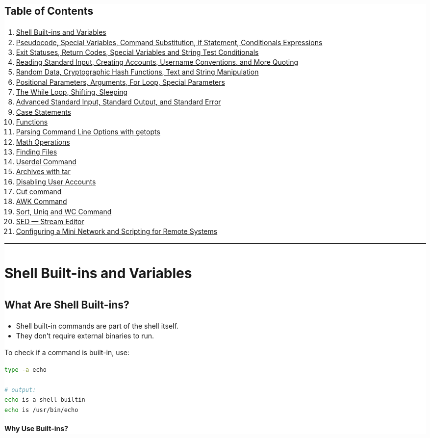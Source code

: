 ## Table of Contents
1. [Shell Built-ins and Variables](#shell-built-ins-and-variables)
2. [Pseudocode, Special Variables, Command Substitution, if Statement, Conditionals Expressions](#pseudocode-special-variables-command-substitution-if-statement-conditionals-expressions)
3. [Exit Statuses, Return Codes, Special Variables and String Test Conditionals](#exit-statuses-return-codes-special-variables-and-string-test-conditionals)
4. [Reading Standard Input, Creating Accounts, Username Conventions, and More Quoting](#reading-standard-input-creating-accounts-username-conventions-and-more-quoting)
5. [Random Data, Cryptographic Hash Functions, Text and String Manipulation](#random-data-cryptographic-hash-functions-text-and-string-manipulation)
6. [Positional Parameters, Arguments, For Loop, Special Parameters](#positional-parameters-arguments-for-loop-special-parameters)
7. [The While Loop, Shifting, Sleeping](#the-while-loop-shifting-sleeping)
8. [Advanced Standard Input, Standard Output, and Standard Error](#advanced-standard-input-standard-output-and-standard-error)
9. [Case Statements](#case-statements)
10. [Functions](#functions)
11. [Parsing Command Line Options with getopts](#parsing-command-line-options-with-getopts)
12. [Math Operations](#math-operations)
13. [Finding Files](#finding-files)
14. [Userdel Command](#userdel-command)
15. [Archives with tar](#archives-with-tar)
16. [Disabling User Accounts](#disabling-user-accounts)
17. [Cut command](#cut-command)
18. [AWK Command](#awk-command)
19. [Sort, Uniq and WC Command](#sort-uniq-and-wc-command)
20. [SED — Stream Editor](#sed--stream-editor)
21. [Configuring a Mini Network and Scripting for Remote Systems](#configuring-a-mini-network-and-scripting-for-remote-systems) 

---

# Shell Built-ins and Variables

## What Are Shell Built-ins?

- Shell built-in commands are part of the shell itself.
- They don’t require external binaries to run.

To check if a command is built-in, use:

```bash
type -a echo

# output:
echo is a shell builtin
echo is /usr/bin/echo
```

#### Why Use Built-ins?
